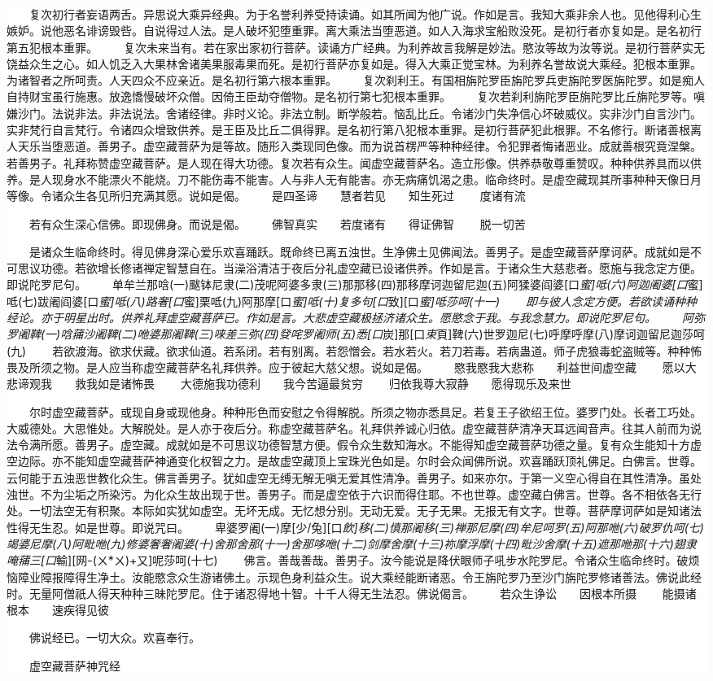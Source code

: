　　复次初行者妄语两舌。异思说大乘异经典。为于名誉利养受持读诵。如其所闻为他广说。作如是言。我知大乘非余人也。见他得利心生嫉妒。说他恶名诽谤毁呰。自说得过人法。是人破坏犯堕重罪。离大乘法当堕恶道。如人入海求宝船败没死。是初行者亦复如是。是名初行第五犯根本重罪。
　　复次未来当有。若在家出家初行菩萨。读诵方广经典。为利养故言我解是妙法。愍汝等故为汝等说。是初行菩萨实无饶益众生之心。如人饥乏入大果林舍诸美果服毒果而死。是初行菩萨亦复如是。得入大乘正觉宝林。为利养名誉故说大乘经。犯根本重罪。为诸智者之所呵责。人天四众不应亲近。是名初行第六根本重罪。
　　复次刹利王。有国相旃陀罗臣旃陀罗兵吏旃陀罗医旃陀罗。如是痴人自持财宝虽行施惠。放逸憍慢破坏众僧。因倚王臣劫夺僧物。是名初行第七犯根本重罪。
　　复次若刹利旃陀罗臣旃陀罗比丘旃陀罗等。嗔嫌沙门。法说非法。非法说法。舍诸经律。非时义论。非法立制。断学般若。恼乱比丘。令诸沙门失净信心坏破威仪。实非沙门自言沙门。实非梵行自言梵行。令诸四众增致供养。是王臣及比丘二俱得罪。是名初行第八犯根本重罪。是初行菩萨犯此根罪。不名修行。断诸善根离人天乐当堕恶道。善男子。虚空藏菩萨为是等故。随形入类现同色像。而为说首楞严等种种经律。令犯罪者悔诸恶业。成就善根究竟涅槃。若善男子。礼拜称赞虚空藏菩萨。是人现在得大功德。复次若有众生。闻虚空藏菩萨名。造立形像。供养恭敬尊重赞叹。种种供养具而以供养。是人现身水不能漂火不能烧。刀不能伤毒不能害。人与非人无有能害。亦无病痛饥渴之患。临命终时。是虚空藏现其所事种种天像日月等像。令诸众生各见所归充满其愿。说如是偈。
　　是四圣谛　　慧者若见　　知生死过
　　度诸有流

　　若有众生深心信佛。即现佛身。而说是偈。
　　佛智真实　　若度诸有　　得证佛智
　　脱一切苦

　　是诸众生临命终时。得见佛身深心爱乐欢喜踊跃。既命终已离五浊世。生净佛土见佛闻法。善男子。是虚空藏菩萨摩诃萨。成就如是不可思议功德。若欲增长修诸禅定智慧自在。当澡浴清洁于夜后分礼虚空藏已设诸供养。作如是言。于诸众生大慈悲者。愿施与我念定方便。即说陀罗尼句。
　　单牟兰那唅(一)颰钵尼隶(二)茂呢阿婆多隶(三)那那移(四)那移摩诃迦留尼迦(五)阿猱婆阎婆[口*蜜]呧(六)阿迦阇婆[口*蜜]呧(七)跋阇阎婆[口*蜜]呧(八)路奢[口*蜜]栗呧(九)阿那摩[口*蜜]呧(十)复多句[口*致][口*蜜]呧莎呵(十一)
　　即与彼人念定方便。若欲读诵种种经论。亦于明星出时。供养礼拜虚空藏菩萨已。作如是言。大悲虚空藏极拯济诸众生。愿愍念于我。与我念慧力。即说陀罗尼句。
　　阿弥罗阇鞞(一)唅蒱沙阇鞞(二)咃婆那阇鞞(三)唻差三弥(四)癹咤罗阇师(五)悉[口*炭]那[口*束*頁]鞞(六)世罗迦尼(七)呼摩呼摩(八)摩诃迦留尼迦莎呵(九)
　　若欲渡海。欲求伏藏。欲求仙道。若系闭。若有别离。若怨憎会。若水若火。若刀若毒。若病蛊道。师子虎狼毒蛇盗贼等。种种怖畏及所须之物。是人应当称虚空藏菩萨名礼拜供养。应于彼起大慈父想。说如是偈。
　　愍我愍我大悲称　　利益世间虚空藏
　　愿以大悲谛观我　　救我如是诸怖畏
　　大德施我功德利　　我今苦逼最贫穷
　　归依我尊大寂静　　愿得现乐及来世

　　尔时虚空藏菩萨。或现自身或现他身。种种形色而安慰之令得解脱。所须之物亦悉具足。若复王子欲绍王位。婆罗门处。长者工巧处。大威德处。大思惟处。大解脱处。是人亦于夜后分。称虚空藏菩萨名。礼拜供养诚心归依。虚空藏菩萨清净天耳远闻音声。往其人前而为说法令满所愿。善男子。虚空藏。成就如是不可思议功德智慧方便。假令众生数知海水。不能得知虚空藏菩萨功德之量。复有众生能知十方虚空边际。亦不能知虚空藏菩萨神通变化权智之力。是故虚空藏顶上宝珠光色如是。尔时会众闻佛所说。欢喜踊跃顶礼佛足。白佛言。世尊。云何能于五浊恶世教化众生。佛言善男子。犹如虚空无缚无解无嗔无爱其性清净。善男子。如来亦尔。于第一义空心得自在其性清净。虽处浊世。不为尘垢之所染污。为化众生故出现于世。善男子。而是虚空依于六识而得住耶。不也世尊。虚空藏白佛言。世尊。各不相依各无行处。一切法空无有积聚。本际如实犹如虚空。无坏无成。无忆想分别。无动无爱。无子无果。无报无有文字。世尊。菩萨摩诃萨如是知诸法性得无生忍。如是世尊。即说咒曰。
　　卑婆罗阇(一)摩[少/兔][口*飲]移(二)慎那阇移(三)禅那尼摩(四)牟尼呵罗(五)阿那咃(六)破罗仇呵(七)竭婆尼摩(八)阿毗咃(九)修婆奢奢阇婆(十)舍那舍那(十一)舍那哆咃(十二)剑摩舍摩(十三)祢摩浮摩(十四)毗沙舍摩(十五)遮那咃那(十六)翅隶唵蒱三[口*輸][网-(ㄨ*ㄨ)+又]呢莎呵(十七)
　　佛言。善哉善哉。善男子。汝今能说是降伏眼师子吼步水陀罗尼。令诸众生临命终时。破烦恼障业障报障得生净土。汝能愍念众生游诸佛土。示现色身利益众生。说大乘经能断诸恶。令王旃陀罗乃至沙门旃陀罗修诸善法。佛说此经时。无量阿僧祇人得天种种三昧陀罗尼。住于诸忍得地十智。十千人得无生法忍。佛说偈言。
　　若众生诤讼　　因根本所摄
　　能摄诸根本　　速疾得见彼

　　佛说经已。一切大众。欢喜奉行。

　　虚空藏菩萨神咒经


